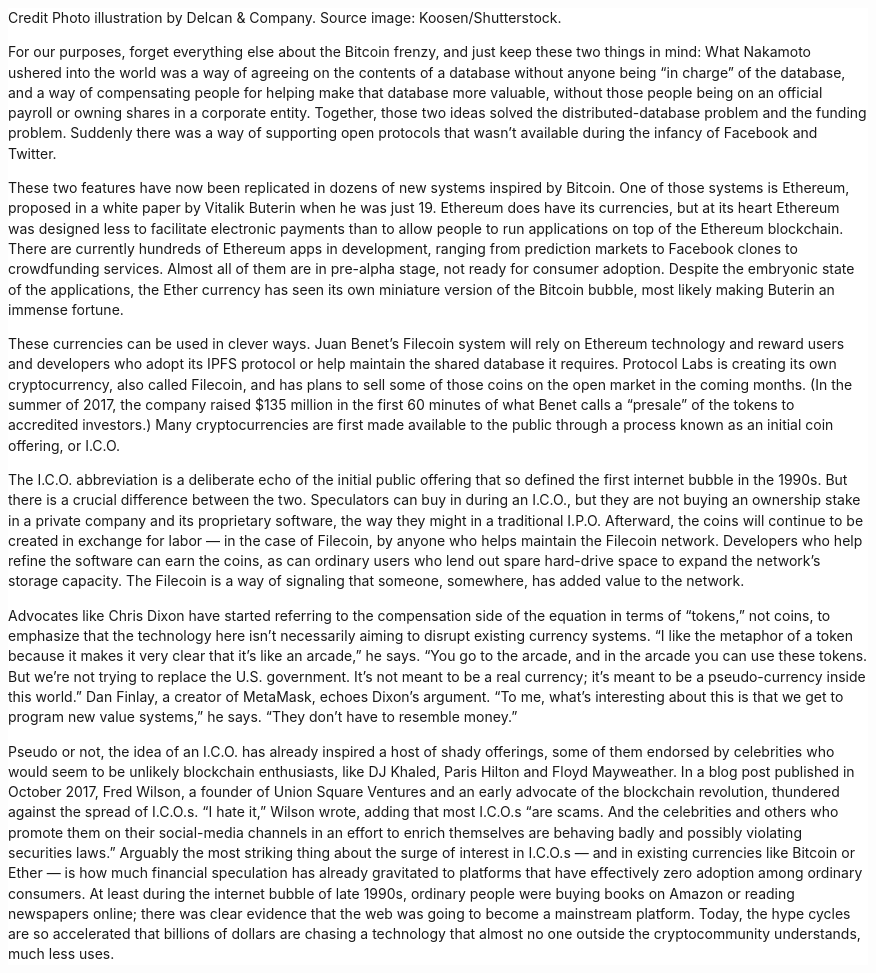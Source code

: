 Credit Photo illustration by Delcan & Company. Source image: Koosen/Shutterstock.

For our purposes, forget everything else about the Bitcoin frenzy, and just keep these two things in mind: What Nakamoto ushered into the world was a way of agreeing on the contents of a database without anyone being “in charge” of the database, and a way of compensating people for helping make that database more valuable, without those people being on an official payroll or owning shares in a corporate entity. Together, those two ideas solved the distributed-database problem and the funding problem. Suddenly there was a way of supporting open protocols that wasn’t available during the infancy of Facebook and Twitter.

These two features have now been replicated in dozens of new systems inspired by Bitcoin. One of those systems is Ethereum, proposed in a white paper by Vitalik Buterin when he was just 19. Ethereum does have its currencies, but at its heart Ethereum was designed less to facilitate electronic payments than to allow people to run applications on top of the Ethereum blockchain. There are currently hundreds of Ethereum apps in development, ranging from prediction markets to Facebook clones to crowdfunding services. Almost all of them are in pre-alpha stage, not ready for consumer adoption. Despite the embryonic state of the applications, the Ether currency has seen its own miniature version of the Bitcoin bubble, most likely making Buterin an immense fortune.

These currencies can be used in clever ways. Juan Benet’s Filecoin system will rely on Ethereum technology and reward users and developers who adopt its IPFS protocol or help maintain the shared database it requires. Protocol Labs is creating its own cryptocurrency, also called Filecoin, and has plans to sell some of those coins on the open market in the coming months. (In the summer of 2017, the company raised $135 million in the first 60 minutes of what Benet calls a “presale” of the tokens to accredited investors.) Many cryptocurrencies are first made available to the public through a process known as an initial coin offering, or I.C.O.

The I.C.O. abbreviation is a deliberate echo of the initial public offering that so defined the first internet bubble in the 1990s. But there is a crucial difference between the two. Speculators can buy in during an I.C.O., but they are not buying an ownership stake in a private company and its proprietary software, the way they might in a traditional I.P.O. Afterward, the coins will continue to be created in exchange for labor — in the case of Filecoin, by anyone who helps maintain the Filecoin network. Developers who help refine the software can earn the coins, as can ordinary users who lend out spare hard-drive space to expand the network’s storage capacity. The Filecoin is a way of signaling that someone, somewhere, has added value to the network.

Advocates like Chris Dixon have started referring to the compensation side of the equation in terms of “tokens,” not coins, to emphasize that the technology here isn’t necessarily aiming to disrupt existing currency systems. “I like the metaphor of a token because it makes it very clear that it’s like an arcade,” he says. “You go to the arcade, and in the arcade you can use these tokens. But we’re not trying to replace the U.S. government. It’s not meant to be a real currency; it’s meant to be a pseudo-currency inside this world.” Dan Finlay, a creator of MetaMask, echoes Dixon’s argument. “To me, what’s interesting about this is that we get to program new value systems,” he says. “They don’t have to resemble money.”

Pseudo or not, the idea of an I.C.O. has already inspired a host of shady offerings, some of them endorsed by celebrities who would seem to be unlikely blockchain enthusiasts, like DJ Khaled, Paris Hilton and Floyd Mayweather. In a blog post published in October 2017, Fred Wilson, a founder of Union Square Ventures and an early advocate of the blockchain revolution, thundered against the spread of I.C.O.s. “I hate it,” Wilson wrote, adding that most I.C.O.s “are scams. And the celebrities and others who promote them on their social-media channels in an effort to enrich themselves are behaving badly and possibly violating securities laws.” Arguably the most striking thing about the surge of interest in I.C.O.s — and in existing currencies like Bitcoin or Ether — is how much financial speculation has already gravitated to platforms that have effectively zero adoption among ordinary consumers. At least during the internet bubble of late 1990s, ordinary people were buying books on Amazon or reading newspapers online; there was clear evidence that the web was going to become a mainstream platform. Today, the hype cycles are so accelerated that billions of dollars are chasing a technology that almost no one outside the cryptocommunity understands, much less uses.
